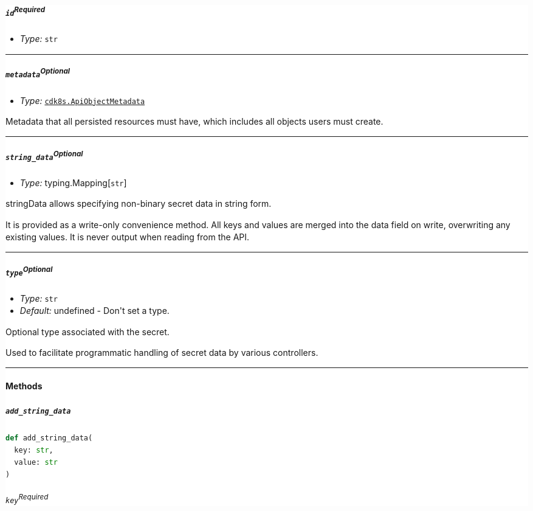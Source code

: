 
##### `id`<sup>Required</sup> <a name="cdk8s_plus_17.Secret.parameter.id"></a>

- *Type:* `str`

---

##### `metadata`<sup>Optional</sup> <a name="cdk8s_plus_17.SecretProps.parameter.metadata"></a>

- *Type:* [`cdk8s.ApiObjectMetadata`](#cdk8s.ApiObjectMetadata)

Metadata that all persisted resources must have, which includes all objects users must create.

---

##### `string_data`<sup>Optional</sup> <a name="cdk8s_plus_17.SecretProps.parameter.string_data"></a>

- *Type:* typing.Mapping[`str`]

stringData allows specifying non-binary secret data in string form.

It is
provided as a write-only convenience method. All keys and values are merged
into the data field on write, overwriting any existing values. It is never
output when reading from the API.

---

##### `type`<sup>Optional</sup> <a name="cdk8s_plus_17.SecretProps.parameter.type"></a>

- *Type:* `str`
- *Default:* undefined - Don't set a type.

Optional type associated with the secret.

Used to facilitate programmatic
handling of secret data by various controllers.

---

#### Methods <a name="Methods"></a>

##### `add_string_data` <a name="cdk8s_plus_17.Secret.add_string_data"></a>

```python
def add_string_data(
  key: str,
  value: str
)
```

###### `key`<sup>Required</sup> <a name="cdk8s_plus_17.Secret.parameter.key"></a>

